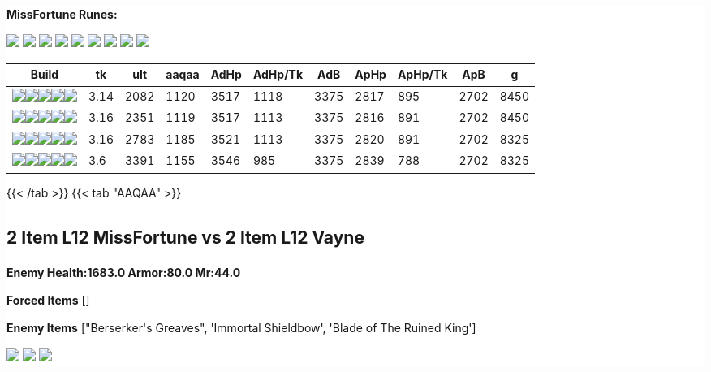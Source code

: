 

**MissFortune Runes:**


![](/Styles/Sorcery/ArcaneComet/ArcaneComet.png)
![](/Styles/Sorcery/ManaflowBand/ManaflowBand.png)
![](/Styles/Sorcery/AbsoluteFocus/AbsoluteFocus.png)
![](/Styles/Sorcery/GatheringStorm/GatheringStorm.png)
![](/Styles/Domination/EyeballCollection/EyeballCollection.png)
![](/Styles/Domination/TreasureHunter/TreasureHunter.png)
![](/StatMods/StatModsAdaptiveForceIcon.png)
![](/StatMods/StatModsAdaptiveForceIcon.png)
![](/StatMods/StatModsArmorIcon.png)





 Build |tk|ult|aaqaa|AdHp|AdHp/Tk|AdB|ApHp|ApHp/Tk|ApB|g
-|-|-|-|-|-|-|-|-|-|-
![](/item/6672.png)![](/item/3087.png)![](/item/1053.png)![](/item/1055.png)![](/item/3006.png)|3.14|2082|1120|3517|1118|3375|2817|895|2702|8450
![](/item/6672.png)![](/item/6676.png)![](/item/1053.png)![](/item/1055.png)![](/item/3006.png)|3.16|2351|1119|3517|1113|3375|2816|891|2702|8450
![](/item/6672.png)![](/item/3142.png)![](/item/1053.png)![](/item/1055.png)![](/item/1037.png)|3.16|2783|1185|3521|1113|3375|2820|891|2702|8325
![](/item/6676.png)![](/item/3142.png)![](/item/1053.png)![](/item/1055.png)![](/item/1037.png)|3.6|3391|1155|3546|985|3375|2839|788|2702|8325
{{< /tab >}}
{{< tab "AAQAA" >}}

## 2 Item L12 MissFortune vs 2 Item L12 Vayne

**Enemy Health:1683.0 Armor:80.0 Mr:44.0**


**Forced Items** []








**Enemy Items** ["Berserker's Greaves", 'Immortal Shieldbow', 'Blade of The Ruined King']





![](/item/3006.png)
![](/item/6673.png)
![](/item/3153.png)

